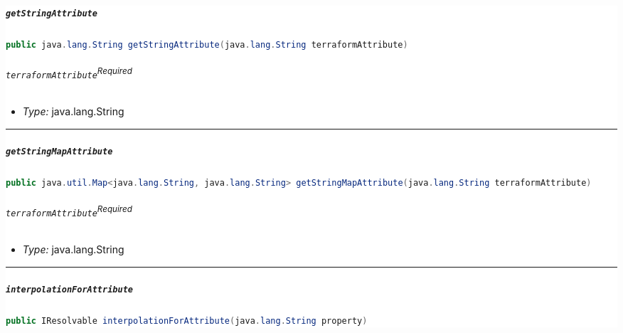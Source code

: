 ##### `getStringAttribute` <a name="getStringAttribute" id="rhizo-co-terraform-provider-oci.dataOciDataflowInvokeRuns.DataOciDataflowInvokeRunsFilterOutputReference.getStringAttribute"></a>

```java
public java.lang.String getStringAttribute(java.lang.String terraformAttribute)
```

###### `terraformAttribute`<sup>Required</sup> <a name="terraformAttribute" id="rhizo-co-terraform-provider-oci.dataOciDataflowInvokeRuns.DataOciDataflowInvokeRunsFilterOutputReference.getStringAttribute.parameter.terraformAttribute"></a>

- *Type:* java.lang.String

---

##### `getStringMapAttribute` <a name="getStringMapAttribute" id="rhizo-co-terraform-provider-oci.dataOciDataflowInvokeRuns.DataOciDataflowInvokeRunsFilterOutputReference.getStringMapAttribute"></a>

```java
public java.util.Map<java.lang.String, java.lang.String> getStringMapAttribute(java.lang.String terraformAttribute)
```

###### `terraformAttribute`<sup>Required</sup> <a name="terraformAttribute" id="rhizo-co-terraform-provider-oci.dataOciDataflowInvokeRuns.DataOciDataflowInvokeRunsFilterOutputReference.getStringMapAttribute.parameter.terraformAttribute"></a>

- *Type:* java.lang.String

---

##### `interpolationForAttribute` <a name="interpolationForAttribute" id="rhizo-co-terraform-provider-oci.dataOciDataflowInvokeRuns.DataOciDataflowInvokeRunsFilterOutputReference.interpolationForAttribute"></a>

```java
public IResolvable interpolationForAttribute(java.lang.String property)
```

